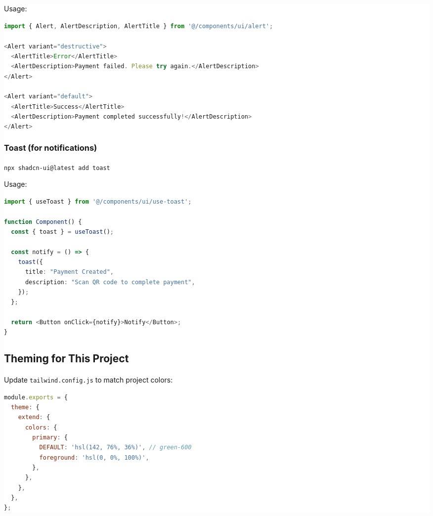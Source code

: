 Usage:
```typescript
import { Alert, AlertDescription, AlertTitle } from '@/components/ui/alert';

<Alert variant="destructive">
  <AlertTitle>Error</AlertTitle>
  <AlertDescription>Payment failed. Please try again.</AlertDescription>
</Alert>

<Alert variant="default">
  <AlertTitle>Success</AlertTitle>
  <AlertDescription>Payment completed successfully!</AlertDescription>
</Alert>
```

### Toast (for notifications)
```bash
npx shadcn-ui@latest add toast
```

Usage:
```typescript
import { useToast } from '@/components/ui/use-toast';

function Component() {
  const { toast } = useToast();

  const notify = () => {
    toast({
      title: "Payment Created",
      description: "Scan QR code to complete payment",
    });
  };

  return <Button onClick={notify}>Notify</Button>;
}
```

## Theming for This Project

Update `tailwind.config.js` to match project colors:

```javascript
module.exports = {
  theme: {
    extend: {
      colors: {
        primary: {
          DEFAULT: 'hsl(142, 76%, 36%)', // green-600
          foreground: 'hsl(0, 0%, 100%)',
        },
      },
    },
  },
};
```
